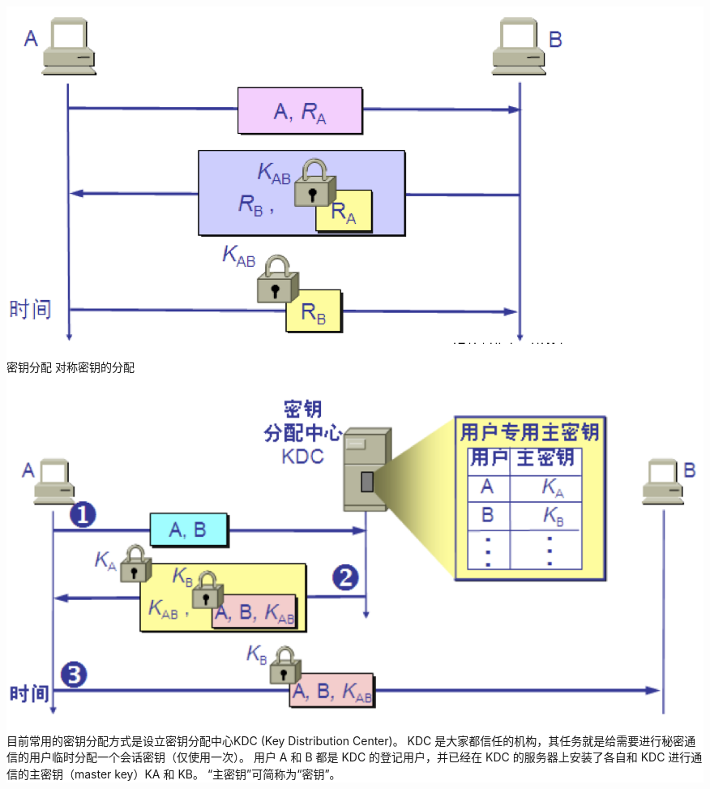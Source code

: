 ![image](/images/wangluo33.png)


密钥分配 
对称密钥的分配
![image](/images/wangluo34.png)

目前常用的密钥分配方式是设立密钥分配中心KDC (Key Distribution Center)。
KDC 是大家都信任的机构，其任务就是给需要进行秘密通信的用户临时分配一个会话密钥（仅使用一次）。
用户 A 和 B 都是 KDC 的登记用户，并已经在 KDC 的服务器上安装了各自和 KDC 进行通信的主密钥（master key）KA 和 KB。 “主密钥”可简称为“密钥”。  
